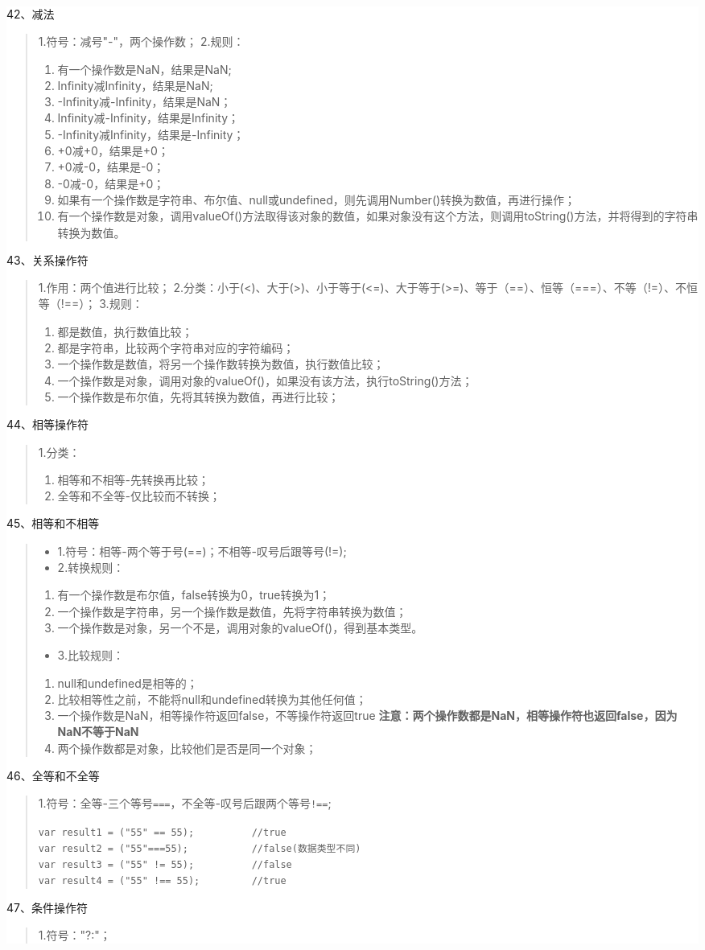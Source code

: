 >```

42、减法
> 1.符号：减号"-"，两个操作数；
> 2.规则：
> 1. 有一个操作数是NaN，结果是NaN;
> 2. Infinity减Infinity，结果是NaN;
> 3. -Infinity减-Infinity，结果是NaN；
> 4. Infinity减-Infinity，结果是Infinity；
> 5. -Infinity减Infinity，结果是-Infinity；
> 6. +0减+0，结果是+0；
> 7. +0减-0，结果是-0；
> 8. -0减-0，结果是+0；
> 9. 如果有一个操作数是字符串、布尔值、null或undefined，则先调用Number()转换为数值，再进行操作；
> 10. 有一个操作数是对象，调用valueOf()方法取得该对象的数值，如果对象没有这个方法，则调用toString()方法，并将得到的字符串转换为数值。

43、关系操作符
> 1.作用：两个值进行比较；
> 2.分类：小于(<)、大于(>)、小于等于(<=)、大于等于(>=)、等于（==）、恒等（===）、不等（!=）、不恒等（!==）；
> 3.规则：
> 1. 都是数值，执行数值比较；
> 2. 都是字符串，比较两个字符串对应的字符编码；
> 3. 一个操作数是数值，将另一个操作数转换为数值，执行数值比较；
> 4. 一个操作数是对象，调用对象的valueOf()，如果没有该方法，执行toString()方法；
> 5. 一个操作数是布尔值，先将其转换为数值，再进行比较；

44、相等操作符
> 1.分类：
> 1. 相等和不相等-先转换再比较；
> 2. 全等和不全等-仅比较而不转换；

45、相等和不相等
>- 1.符号：相等-两个等于号(==)；不相等-叹号后跟等号(!=);
>- 2.转换规则：
> 1. 有一个操作数是布尔值，false转换为0，true转换为1；
> 2. 一个操作数是字符串，另一个操作数是数值，先将字符串转换为数值；
> 3. 一个操作数是对象，另一个不是，调用对象的valueOf()，得到基本类型。
>- 3.比较规则：
> 1. null和undefined是相等的；
> 2. 比较相等性之前，不能将null和undefined转换为其他任何值；
> 3. 一个操作数是NaN，相等操作符返回false，不等操作符返回true
> **注意：两个操作数都是NaN，相等操作符也返回false，因为NaN不等于NaN**
> 4. 两个操作数都是对象，比较他们是否是同一个对象；

46、全等和不全等
> 1.符号：全等-三个等号`===`，不全等-叹号后跟两个等号`!==`;
>```
>var result1 = ("55" == 55);          //true
>var result2 = ("55"===55);           //false(数据类型不同)
>var result3 = ("55" != 55);          //false
>var result4 = ("55" !== 55);         //true
>```

47、条件操作符
> 1.符号："?:"；

